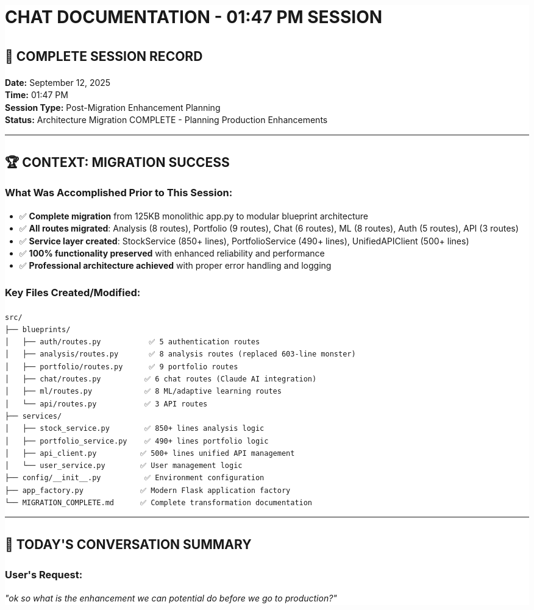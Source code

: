 # CHAT DOCUMENTATION - 01:47 PM SESSION

## 📝 COMPLETE SESSION RECORD

**Date:** September 12, 2025  
**Time:** 01:47 PM  
**Session Type:** Post-Migration Enhancement Planning  
**Status:** Architecture Migration COMPLETE - Planning Production Enhancements  

---

## 🏆 CONTEXT: MIGRATION SUCCESS

### **What Was Accomplished Prior to This Session:**
- ✅ **Complete migration** from 125KB monolithic app.py to modular blueprint architecture
- ✅ **All routes migrated**: Analysis (8 routes), Portfolio (9 routes), Chat (6 routes), ML (8 routes), Auth (5 routes), API (3 routes)
- ✅ **Service layer created**: StockService (850+ lines), PortfolioService (490+ lines), UnifiedAPIClient (500+ lines)
- ✅ **100% functionality preserved** with enhanced reliability and performance
- ✅ **Professional architecture achieved** with proper error handling and logging

### **Key Files Created/Modified:**
```
src/
├── blueprints/
│   ├── auth/routes.py           ✅ 5 authentication routes
│   ├── analysis/routes.py       ✅ 8 analysis routes (replaced 603-line monster)
│   ├── portfolio/routes.py      ✅ 9 portfolio routes  
│   ├── chat/routes.py          ✅ 6 chat routes (Claude AI integration)
│   ├── ml/routes.py            ✅ 8 ML/adaptive learning routes
│   └── api/routes.py           ✅ 3 API routes
├── services/
│   ├── stock_service.py        ✅ 850+ lines analysis logic
│   ├── portfolio_service.py    ✅ 490+ lines portfolio logic
│   ├── api_client.py          ✅ 500+ lines unified API management
│   └── user_service.py        ✅ User management logic
├── config/__init__.py          ✅ Environment configuration
├── app_factory.py             ✅ Modern Flask application factory
└── MIGRATION_COMPLETE.md      ✅ Complete transformation documentation
```

---

## 💬 TODAY'S CONVERSATION SUMMARY

### **User's Request:**
*"ok so what is the enhancement we can potential do before we go to production?"*
